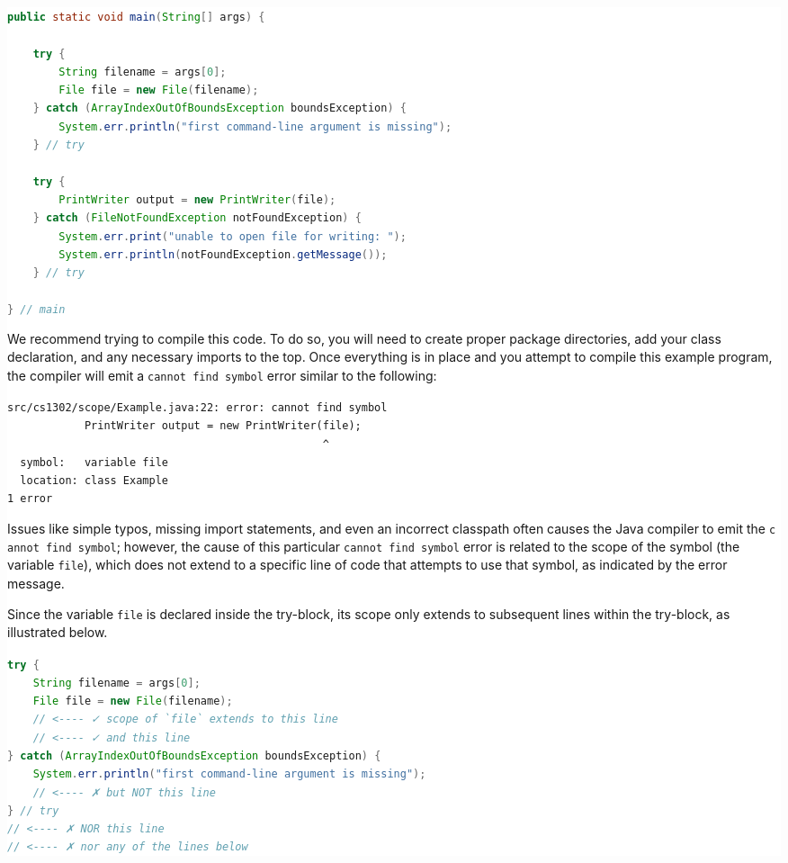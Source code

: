 ```java
public static void main(String[] args) {

    try {
        String filename = args[0];
        File file = new File(filename);
    } catch (ArrayIndexOutOfBoundsException boundsException) {
        System.err.println("first command-line argument is missing");
    } // try

    try {
        PrintWriter output = new PrintWriter(file);
    } catch (FileNotFoundException notFoundException) {
        System.err.print("unable to open file for writing: ");
        System.err.println(notFoundException.getMessage());
    } // try

} // main
```

We recommend trying to compile this code. To do so, you will need to create proper package directories, add your
class declaration, and any necessary imports to the top. Once everything is in place and you attempt to compile 
this example program, the compiler will emit a `cannot find symbol` error similar to the following:

```
src/cs1302/scope/Example.java:22: error: cannot find symbol
            PrintWriter output = new PrintWriter(file);
                                                 ^
  symbol:   variable file
  location: class Example
1 error
```

Issues like simple typos, missing import statements, and even an incorrect
classpath often causes the Java compiler to emit the `cannot find symbol`; however,
the cause of this particular `cannot find symbol` error is related to the
scope of the symbol (the variable `file`), which does not extend to a specific
line of code that attempts to use that symbol, as indicated by the error message.

Since the variable `file` is declared inside the try-block, its scope only
extends to subsequent lines within the try-block, as illustrated below.

```java
try {
    String filename = args[0];
    File file = new File(filename);
    // <---- ✓ scope of `file` extends to this line
    // <---- ✓ and this line
} catch (ArrayIndexOutOfBoundsException boundsException) {
    System.err.println("first command-line argument is missing");
    // <---- ✗ but NOT this line
} // try
// <---- ✗ NOR this line
// <---- ✗ nor any of the lines below
```
